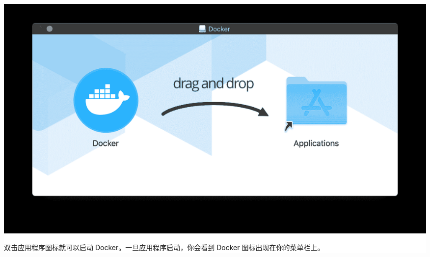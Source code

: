 ![drag-docker-in-applications-directory](img/7f223139da82c521d69d86027fd9b7e5.png)

双击应用程序图标就可以启动 Docker。一旦应用程序启动，你会看到 Docker 图标出现在你的菜单栏上。
